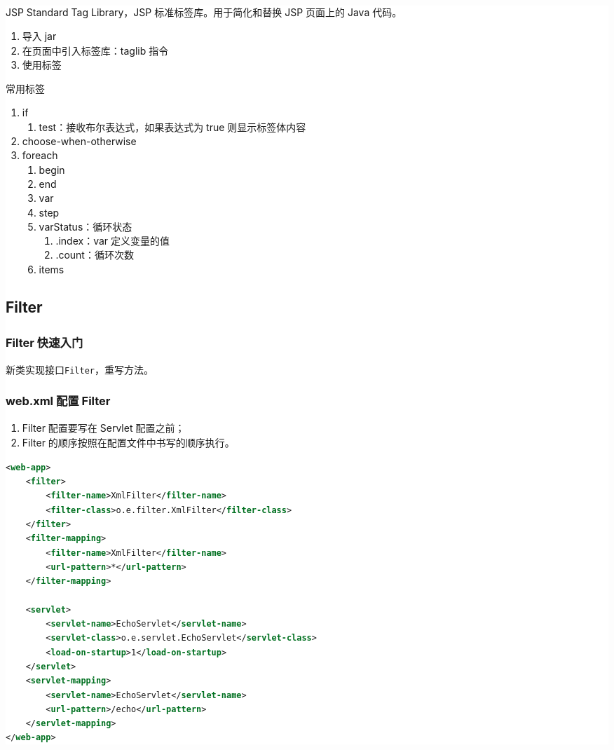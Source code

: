 JSP Standard Tag Library，JSP 标准标签库。用于简化和替换 JSP 页面上的 Java 代码。

1. 导入 jar
2. 在页面中引入标签库：taglib 指令
3. 使用标签

常用标签

1. if
   1. test：接收布尔表达式，如果表达式为 true 则显示标签体内容
2. choose-when-otherwise
3. foreach
   1. begin
   2. end
   3. var
   4. step
   5. varStatus：循环状态
      1. .index：var 定义变量的值
      2. .count：循环次数
   6. items

## Filter

### Filter 快速入门

新类实现接口`Filter`，重写方法。

### web.xml 配置 Filter

1. Filter 配置要写在 Servlet 配置之前；
2. Filter 的顺序按照在配置文件中书写的顺序执行。

```xml title="web.xml"
<web-app>
    <filter>
        <filter-name>XmlFilter</filter-name>
        <filter-class>o.e.filter.XmlFilter</filter-class>
    </filter>
    <filter-mapping>
        <filter-name>XmlFilter</filter-name>
        <url-pattern>*</url-pattern>
    </filter-mapping>

    <servlet>
        <servlet-name>EchoServlet</servlet-name>
        <servlet-class>o.e.servlet.EchoServlet</servlet-class>
        <load-on-startup>1</load-on-startup>
    </servlet>
    <servlet-mapping>
        <servlet-name>EchoServlet</servlet-name>
        <url-pattern>/echo</url-pattern>
    </servlet-mapping>
</web-app>
```
